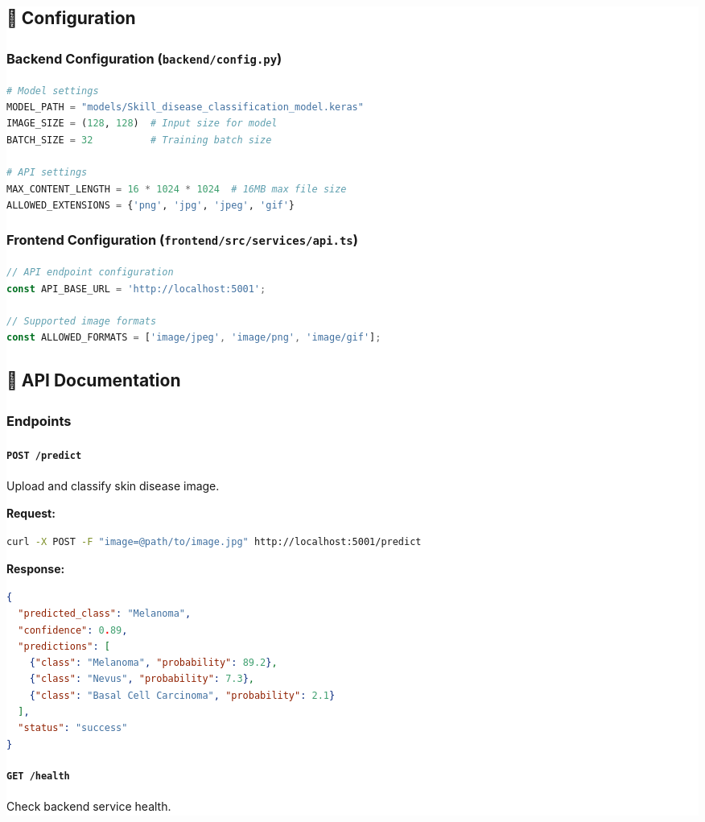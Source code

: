 ## 🔧 Configuration

### Backend Configuration (`backend/config.py`)

```python
# Model settings
MODEL_PATH = "models/Skill_disease_classification_model.keras"
IMAGE_SIZE = (128, 128)  # Input size for model
BATCH_SIZE = 32          # Training batch size

# API settings
MAX_CONTENT_LENGTH = 16 * 1024 * 1024  # 16MB max file size
ALLOWED_EXTENSIONS = {'png', 'jpg', 'jpeg', 'gif'}
```

### Frontend Configuration (`frontend/src/services/api.ts`)

```typescript
// API endpoint configuration
const API_BASE_URL = 'http://localhost:5001';

// Supported image formats
const ALLOWED_FORMATS = ['image/jpeg', 'image/png', 'image/gif'];
```

## 🧪 API Documentation

### Endpoints

#### `POST /predict`
Upload and classify skin disease image.

**Request:**
```bash
curl -X POST -F "image=@path/to/image.jpg" http://localhost:5001/predict
```

**Response:**
```json
{
  "predicted_class": "Melanoma",
  "confidence": 0.89,
  "predictions": [
    {"class": "Melanoma", "probability": 89.2},
    {"class": "Nevus", "probability": 7.3},
    {"class": "Basal Cell Carcinoma", "probability": 2.1}
  ],
  "status": "success"
}
```

#### `GET /health`
Check backend service health.
